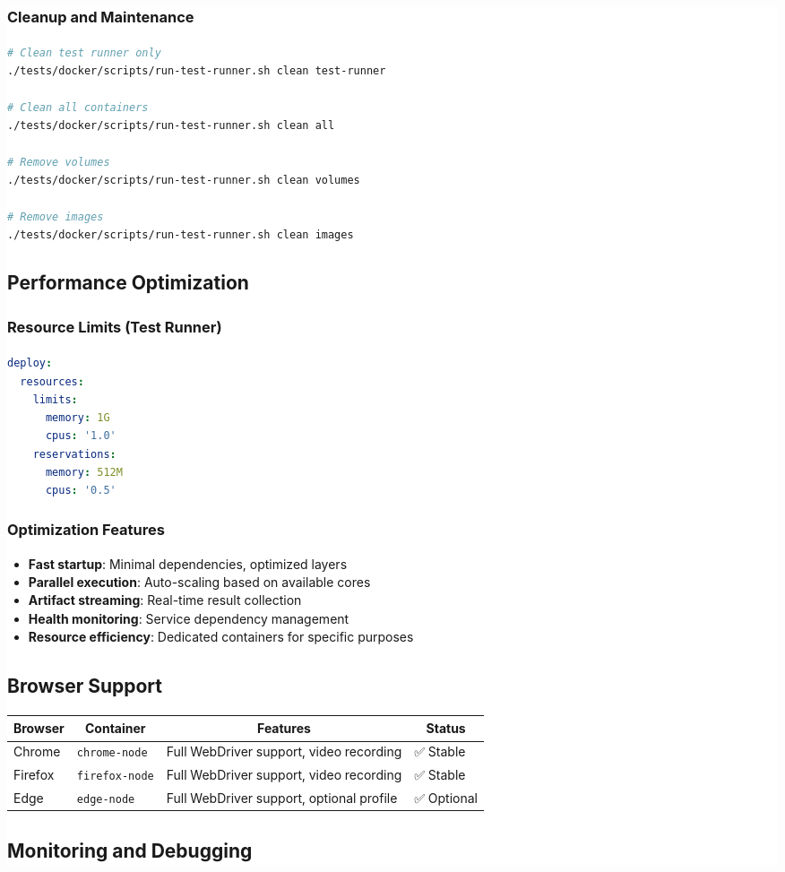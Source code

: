 ### Cleanup and Maintenance

```bash
# Clean test runner only
./tests/docker/scripts/run-test-runner.sh clean test-runner

# Clean all containers
./tests/docker/scripts/run-test-runner.sh clean all

# Remove volumes
./tests/docker/scripts/run-test-runner.sh clean volumes

# Remove images
./tests/docker/scripts/run-test-runner.sh clean images
```

## Performance Optimization

### Resource Limits (Test Runner)

```yaml
deploy:
  resources:
    limits:
      memory: 1G
      cpus: '1.0'
    reservations:
      memory: 512M
      cpus: '0.5'
```

### Optimization Features

- **Fast startup**: Minimal dependencies, optimized layers
- **Parallel execution**: Auto-scaling based on available cores
- **Artifact streaming**: Real-time result collection
- **Health monitoring**: Service dependency management
- **Resource efficiency**: Dedicated containers for specific purposes

## Browser Support

| Browser | Container | Features | Status |
|---------|-----------|----------|--------|
| Chrome | `chrome-node` | Full WebDriver support, video recording | ✅ Stable |
| Firefox | `firefox-node` | Full WebDriver support, video recording | ✅ Stable |
| Edge | `edge-node` | Full WebDriver support, optional profile | ✅ Optional |

## Monitoring and Debugging
